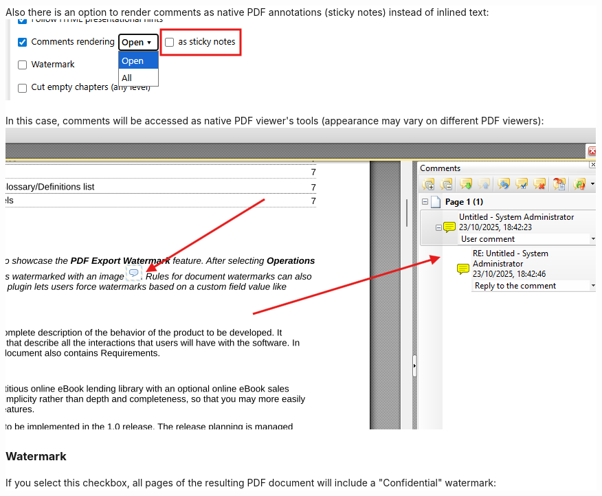 Also there is an option to render comments as native PDF annotations (sticky notes) instead of inlined text:
![Comments as sticky notes](docs/user_guide/img/comments_as_sticky_notes.png)

In this case, comments will be accessed as native PDF viewer's tools (appearance may vary on different PDF viewers):
![Comments in PDF viewer](docs/user_guide/img/comments_pdf_viewer.png)

### Watermark
If you select this checkbox, all pages of the resulting PDF document will include a "Confidential" watermark:
